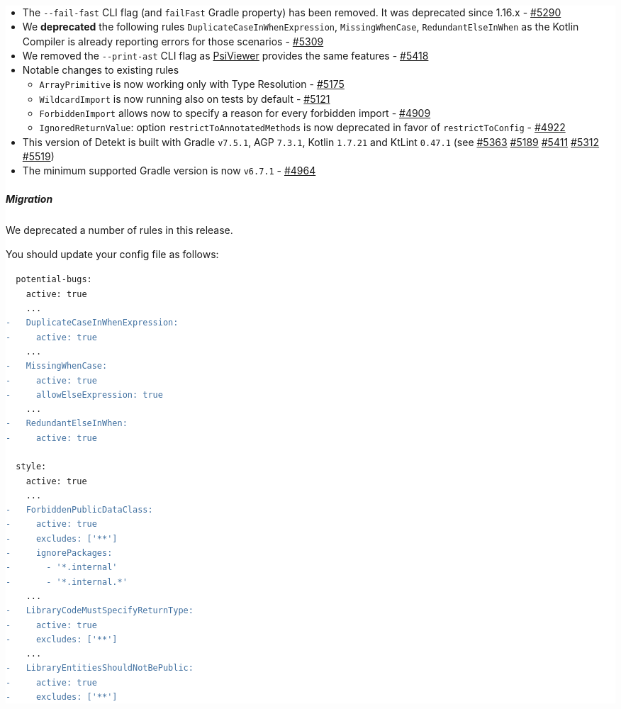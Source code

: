   - The `--fail-fast` CLI flag (and `failFast` Gradle property) has been removed. It was deprecated since 1.16.x - [#5290](https://github.com/detekt/detekt/pull/5290)
  - We **deprecated** the following rules `DuplicateCaseInWhenExpression`, `MissingWhenCase`, `RedundantElseInWhen` as the Kotlin Compiler is already reporting errors for those scenarios - [#5309](https://github.com/detekt/detekt/pull/5309)
  - We removed the `--print-ast` CLI flag as [PsiViewer](https://www.jetbrains.com/help/idea/psi-viewer.html) provides the same features - [#5418](https://github.com/detekt/detekt/pull/5418)
- Notable changes to existing rules
  - `ArrayPrimitive` is now working only with Type Resolution - [#5175](https://github.com/detekt/detekt/pull/5175)
  - `WildcardImport` is now running also on tests by default - [#5121](https://github.com/detekt/detekt/pull/5121)
  - `ForbiddenImport` allows now to specify a reason for every forbidden import - [#4909](https://github.com/detekt/detekt/pull/4909)
  - `IgnoredReturnValue`: option `restrictToAnnotatedMethods` is now deprecated in favor of `restrictToConfig` - [#4922](https://github.com/detekt/detekt/pull/4922)
- This version of Detekt is built with Gradle `v7.5.1`, AGP `7.3.1`, Kotlin `1.7.21` and KtLint `0.47.1` (see [#5363](https://github.com/detekt/detekt/pull/5363) [#5189](https://github.com/detekt/detekt/pull/5189) [#5411](https://github.com/detekt/detekt/pull/5411) [#5312](https://github.com/detekt/detekt/pull/5312) [#5519](https://github.com/detekt/detekt/pull/5519))
- The minimum supported Gradle version is now `v6.7.1` - [#4964](https://github.com/detekt/detekt/pull/4964)

##### Migration

We deprecated a number of rules in this release. 

You should update your config file as follows:

```diff
  potential-bugs:
    active: true
    ...
-   DuplicateCaseInWhenExpression:
-     active: true
    ...
-   MissingWhenCase:
-     active: true
-     allowElseExpression: true
    ...
-   RedundantElseInWhen:
-     active: true

  style:
    active: true
    ...
-   ForbiddenPublicDataClass:
-     active: true
-     excludes: ['**']
-     ignorePackages:
-       - '*.internal'
-       - '*.internal.*'
    ...
-   LibraryCodeMustSpecifyReturnType:
-     active: true
-     excludes: ['**']
    ...
-   LibraryEntitiesShouldNotBePublic:
-     active: true
-     excludes: ['**']
```
